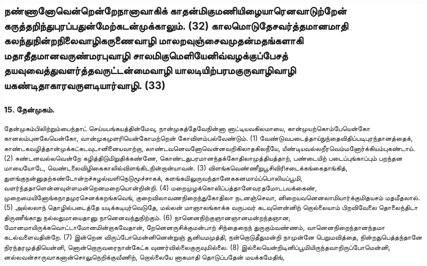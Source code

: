 நண்ணானோவென்றென்றேநானாவாகிக்
காதன்மிகுமணியிழையாரெனவாடுற்றேன்
கருத்தறிந்துபுரப்பதுன்மேற்கடன்முக்காலும். (32)
காலமொடுதேசவர்த்தமானமாதி
கலந்துநின்றநிலைவாழிகருணைவாழி
மாலறவுஞ்சைவமுதன்மதங்களாகி
மதாதீதமானவருண்மரபுவாழி
சாலமிகுமெளியேனிவ்வழக்குப்பேசத்
தயவுவைத்துவளர்த்தவருட்டன்மைவாழி
யாலடியிற்பரமகுருவாழிவாழி
யகண்டிதாகாரவருளடியார்வாழி. (33)
--------

### 15. தேன்முகம்.

தேன்முகம்பிலிற்றும்பைந்தாட்
செய்யபங்கயத்தின்மேவு,
நான்முகத்தேவேநின்னா
னாட்டியவகிலமாயை,
கான்முயற்கொம்பேயென்கோ
கானலம்புனலேயென்கோ,
வான்முகமுளரியென்கோமற்றென்
கோவிளம்பல்வேண்டும். (1)
வேண்டுவபடைத்தாய்நுந்தைவிதிப்படிபுரந்தானத்தைக்,
காண்டகவழித்தான்முக்கட்கடவுடானினையவாற்றா,
லாண்டவனெவனோவென்னவறிகிலாதகிலநீயே,
யீண்டியவல்லறீரவெம்மனோர்க்கியம்புகண்டாய். (2)
சுண்டனவல்லவென்றே கழித்திடுமிறுதிக்கண்ணே,
கொண்டதுபரமானந்தக்கோதிலாமுத்தியத்தாற்,
பண்டையிற் படைப்புங்காப்பும் பறந்தன மாயையோடே,
வெண்டலைவிழிகைகாலில்விளங்கிடநின்றான்யாவன். (3)
விளங்கவெண்ணீறுபூசிவிரிசடைக்கங்கைதாங்கித்,
துளங்குநன்னுதற்கண்டோன்றச்சுழல்வளிநெடுமூச்சாகக்,
களங்கமிலுருவந்தானேககனமாய்ப்பொலியப்பூமி,
வளர்ந்ததாளென்னவுள்ளமன்றெனமறையொன்றின்றி. (4)
மறைமுழக்கொலிப்பத்தானேவரதமோடபயக்கைண்,
முறைமையினோங்கநாதமுரசெனக்கறங்கவெங்,
குறைவிலாவணநிறைந்துகோதிலா நடனஞ்செவா,
னிறையவனெனலாமியார்க்குமிதயசம் மதமீதலால். (5)
அல்லலாந் தொழில்படைத்தே
யடிக்கடியுர்வெடுதே,
மல்லன் மாஞாலங்காக்க வருபவர்
கடவுளென்னிற்
றொல்லையாம் பிறவிவேலை
தொலைந்திடா திருணீங்காது
நல்லதுமாயைதானு
நானெனவந்துநிற்கும். (6)
நானெனநிற்குஞானஞானமன்றந்தஞான,
மோனமாயிருக்கவொட்டாமோனமின்றாகவேதான்,
றேனெனருசிக்குமன்பாற் சிந்தைநைந்
துருகும்வண்ணம்,
வானெனநிறைந்தானந்தமா
கடல்வளைவதின்றே. (7)
இன்றென விருப்போமென்னினென்றுஞ்
சூனியமமுத்தி,
நன்றொடுதீதுமன்றி நாமுன்னே
பெறுமவித்தை,
நின்றதுபெத்தந்தானே
நிரந்தரமுத்தியென்னி,
னொன்றொருவரைநான்கேட்க
வுணர்வில்லைகுருவுமில்லை. (8)
இல்லையென்றிடினிப்பூமியிருந்தவாறிருப்போமென்னி,
னல்லவன்சாருவாகனான்சொலுநெறிக்குவீணிற்,
றொல்லையே னாகமாதி தொடுப்பதேன் மயக்கமேதிங்,